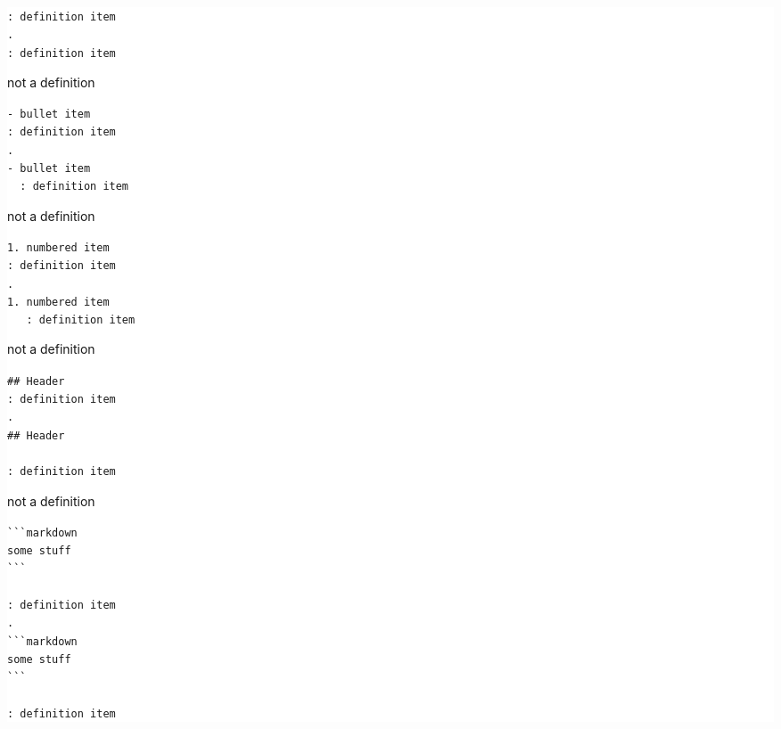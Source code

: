 ```````````````````````````````` example Definition List Extension: 1
: definition item 
.
: definition item
````````````````````````````````


not a definition

```````````````````````````````` example Definition List Extension: 2
- bullet item
: definition item 
.
- bullet item
  : definition item

````````````````````````````````


not a definition

```````````````````````````````` example Definition List Extension: 3
1. numbered item
: definition item 
.
1. numbered item
   : definition item

````````````````````````````````


not a definition

```````````````````````````````` example Definition List Extension: 4
## Header
: definition item 
.
## Header

: definition item
````````````````````````````````


not a definition

```````````````````````````````` example Definition List Extension: 5
```markdown
some stuff
```

: definition item 
.
```markdown
some stuff
```

: definition item
````````````````````````````````

